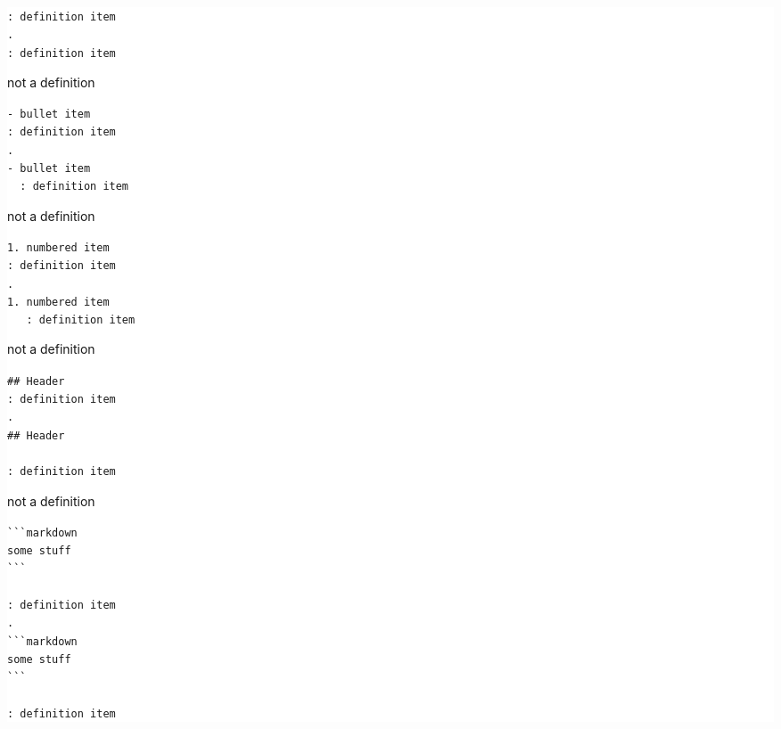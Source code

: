 ```````````````````````````````` example Definition List Extension: 1
: definition item 
.
: definition item
````````````````````````````````


not a definition

```````````````````````````````` example Definition List Extension: 2
- bullet item
: definition item 
.
- bullet item
  : definition item

````````````````````````````````


not a definition

```````````````````````````````` example Definition List Extension: 3
1. numbered item
: definition item 
.
1. numbered item
   : definition item

````````````````````````````````


not a definition

```````````````````````````````` example Definition List Extension: 4
## Header
: definition item 
.
## Header

: definition item
````````````````````````````````


not a definition

```````````````````````````````` example Definition List Extension: 5
```markdown
some stuff
```

: definition item 
.
```markdown
some stuff
```

: definition item
````````````````````````````````

